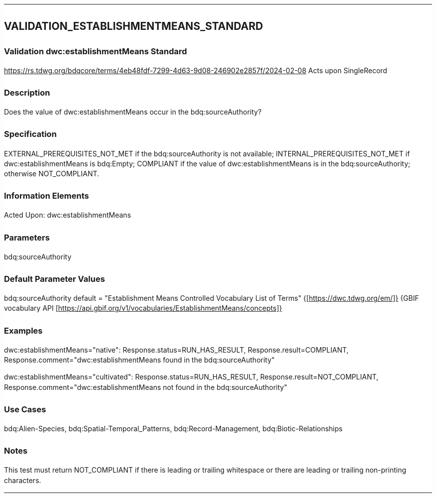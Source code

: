 ********************

##  VALIDATION_ESTABLISHMENTMEANS_STANDARD

###  Validation dwc:establishmentMeans Standard
https://rs.tdwg.org/bdqcore/terms/4eb48fdf-7299-4d63-9d08-246902e2857f/2024-02-08
Acts upon  SingleRecord

### Description

Does the value of dwc:establishmentMeans occur in the bdq:sourceAuthority?

### Specification

EXTERNAL_PREREQUISITES_NOT_MET if the bdq:sourceAuthority is not available; INTERNAL_PREREQUISITES_NOT_MET if dwc:establishmentMeans is bdq:Empty; COMPLIANT if the value of dwc:establishmentMeans is in the bdq:sourceAuthority; otherwise NOT_COMPLIANT.

### Information Elements

Acted Upon: 
dwc:establishmentMeans

### Parameters

bdq:sourceAuthority

### Default Parameter Values

bdq:sourceAuthority default = "Establishment Means Controlled Vocabulary List of Terms" {[https://dwc.tdwg.org/em/]} {GBIF vocabulary API [https://api.gbif.org/v1/vocabularies/EstablishmentMeans/concepts]}

### Examples

dwc:establishmentMeans="native": Response.status=RUN_HAS_RESULT, Response.result=COMPLIANT, Response.comment="dwc:establishmentMeans found in the bdq:sourceAuthority"

dwc:establishmentMeans="cultivated": Response.status=RUN_HAS_RESULT, Response.result=NOT_COMPLIANT, Response.comment="dwc:establishmentMeans not found in the bdq:sourceAuthority"


### Use Cases

bdq:Alien-Species, bdq:Spatial-Temporal_Patterns, bdq:Record-Management, bdq:Biotic-Relationships

### Notes

This test must return NOT_COMPLIANT if there is leading or trailing whitespace or there are leading or trailing non-printing characters.

********************
